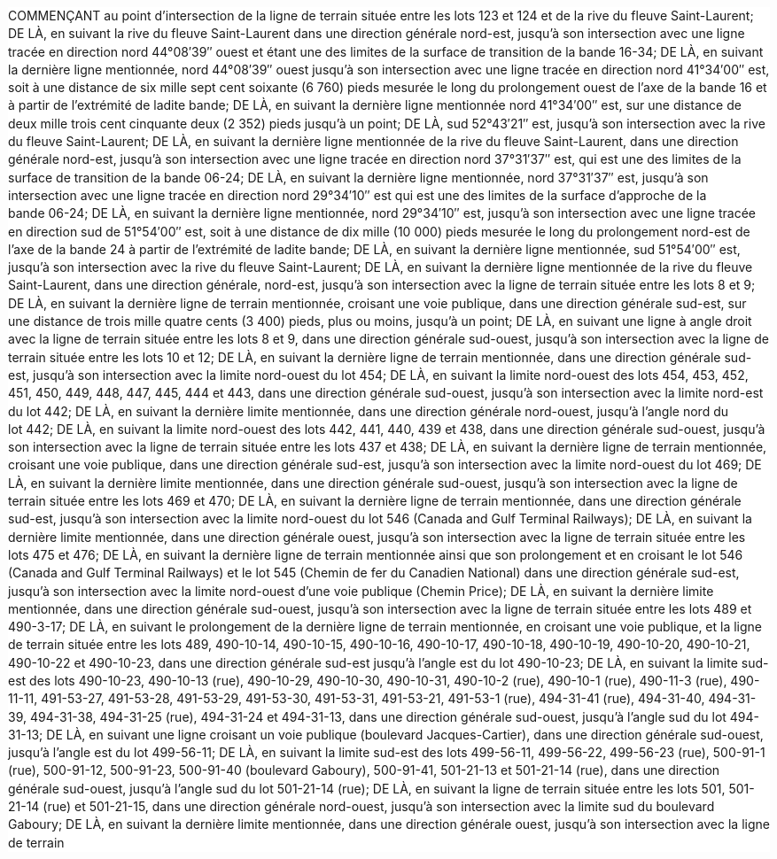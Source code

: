 COMMENÇANT au point d’intersection de la ligne de terrain située entre les lots 123 et 124 et de la rive du fleuve Saint-Laurent; DE LÀ, en suivant la rive du fleuve Saint-Laurent dans une direction générale nord-est, jusqu’à son intersection avec une ligne tracée en direction nord 44°08′39″ ouest et étant une des limites de la surface de transition de la bande 16-34; DE LÀ, en suivant la dernière ligne mentionnée, nord 44°08′39″ ouest jusqu’à son intersection avec une ligne tracée en direction nord 41°34′00″ est, soit à une distance de six mille sept cent soixante (6 760) pieds mesurée le long du prolongement ouest de l’axe de la bande 16 et à partir de l’extrémité de ladite bande; DE LÀ, en suivant la dernière ligne mentionnée nord 41°34′00″ est, sur une distance de deux mille trois cent cinquante deux (2 352) pieds jusqu’à un point; DE LÀ, sud 52°43′21″ est, jusqu’à son intersection avec la rive du fleuve Saint-Laurent; DE LÀ, en suivant la dernière ligne mentionnée de la rive du fleuve Saint-Laurent, dans une direction générale nord-est, jusqu’à son intersection avec une ligne tracée en direction nord 37°31′37″ est, qui est une des limites de la surface de transition de la bande 06-24; DE LÀ, en suivant la dernière ligne mentionnée, nord 37°31′37″ est, jusqu’à son intersection avec une ligne tracée en direction nord 29°34′10″ est qui est une des limites de la surface d’approche de la bande 06-24; DE LÀ, en suivant la dernière ligne mentionnée, nord 29°34′10″ est, jusqu’à son intersection avec une ligne tracée en direction sud de 51°54′00″ est, soit à une distance de dix mille (10 000) pieds mesurée le long du prolongement nord-est de l’axe de la bande 24 à partir de l’extrémité de ladite bande; DE LÀ, en suivant la dernière ligne mentionnée, sud 51°54′00″ est, jusqu’à son intersection avec la rive du fleuve Saint-Laurent; DE LÀ, en suivant la dernière ligne mentionnée de la rive du fleuve Saint-Laurent, dans une direction générale, nord-est, jusqu’à son intersection avec la ligne de terrain située entre les lots 8 et 9; DE LÀ, en suivant la dernière ligne de terrain mentionnée, croisant une voie publique, dans une direction générale sud-est, sur une distance de trois mille quatre cents (3 400) pieds, plus ou moins, jusqu’à un point; DE LÀ, en suivant une ligne à angle droit avec la ligne de terrain située entre les lots 8 et 9, dans une direction générale sud-ouest, jusqu’à son intersection avec la ligne de terrain située entre les lots 10 et 12; DE LÀ, en suivant la dernière ligne de terrain mentionnée, dans une direction générale sud-est, jusqu’à son intersection avec la limite nord-ouest du lot 454; DE LÀ, en suivant la limite nord-ouest des lots 454, 453, 452, 451, 450, 449, 448, 447, 445, 444 et 443, dans une direction générale sud-ouest, jusqu’à son intersection avec la limite nord-est du lot 442; DE LÀ, en suivant la dernière limite mentionnée, dans une direction générale nord-ouest, jusqu’à l’angle nord du lot 442; DE LÀ, en suivant la limite nord-ouest des lots 442, 441, 440, 439 et 438, dans une direction générale sud-ouest, jusqu’à son intersection avec la ligne de terrain située entre les lots 437 et 438; DE LÀ, en suivant la dernière ligne de terrain mentionnée, croisant une voie publique, dans une direction générale sud-est, jusqu’à son intersection avec la limite nord-ouest du lot 469; DE LÀ, en suivant la dernière limite mentionnée, dans une direction générale sud-ouest, jusqu’à son intersection avec la ligne de terrain située entre les lots 469 et 470; DE LÀ, en suivant la dernière ligne de terrain mentionnée, dans une direction générale sud-est, jusqu’à son intersection avec la limite nord-ouest du lot 546 (Canada and Gulf Terminal Railways); DE LÀ, en suivant la dernière limite mentionnée, dans une direction générale ouest, jusqu’à son intersection avec la ligne de terrain située entre les lots 475 et 476; DE LÀ, en suivant la dernière ligne de terrain mentionnée ainsi que son prolongement et en croisant le lot 546 (Canada and Gulf Terminal Railways) et le lot 545 (Chemin de fer du Canadien National) dans une direction générale sud-est, jusqu’à son intersection avec la limite nord-ouest d’une voie publique (Chemin Price); DE LÀ, en suivant la dernière limite mentionnée, dans une direction générale sud-ouest, jusqu’à son intersection avec la ligne de terrain située entre les lots 489 et 490-3-17; DE LÀ, en suivant le prolongement de la dernière ligne de terrain mentionnée, en croisant une voie publique, et la ligne de terrain située entre les lots 489, 490-10-14, 490-10-15, 490-10-16, 490-10-17, 490-10-18, 490-10-19, 490-10-20, 490-10-21, 490-10-22 et 490-10-23, dans une direction générale sud-est jusqu’à l’angle est du lot 490-10-23; DE LÀ, en suivant la limite sud-est des lots 490-10-23, 490-10-13 (rue), 490-10-29, 490-10-30, 490-10-31, 490-10-2 (rue), 490-10-1 (rue), 490-11-3 (rue), 490-11-11, 491-53-27, 491-53-28, 491-53-29, 491-53-30, 491-53-31, 491-53-21, 491-53-1 (rue), 494-31-41 (rue), 494-31-40, 494-31-39, 494-31-38, 494-31-25 (rue), 494-31-24 et 494-31-13, dans une direction générale sud-ouest, jusqu’à l’angle sud du lot 494-31-13; DE LÀ, en suivant une ligne croisant un voie publique (boulevard Jacques-Cartier), dans une direction générale sud-ouest, jusqu’à l’angle est du lot 499-56-11; DE LÀ, en suivant la limite sud-est des lots 499-56-11, 499-56-22, 499-56-23 (rue), 500-91-1 (rue), 500-91-12, 500-91-23, 500-91-40 (boulevard Gaboury), 500-91-41, 501-21-13 et 501-21-14 (rue), dans une direction générale sud-ouest, jusqu’à l’angle sud du lot 501-21-14 (rue); DE LÀ, en suivant la ligne de terrain située entre les lots 501, 501-21-14 (rue) et 501-21-15, dans une direction générale nord-ouest, jusqu’à son intersection avec la limite sud du boulevard Gaboury; DE LÀ, en suivant la dernière limite mentionnée, dans une direction générale ouest, jusqu’à son intersection avec la ligne de terrain